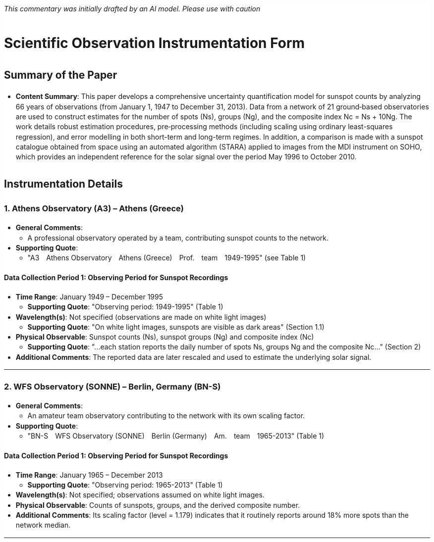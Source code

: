 _This commentary was initially drafted by an AI model. Please use with caution_

# Scientific Observation Instrumentation Form

## Summary of the Paper
- **Content Summary**: This paper develops a comprehensive uncertainty quantification model for sunspot counts by analyzing 66 years of observations (from January 1, 1947 to December 31, 2013). Data from a network of 21 ground‐based observatories are used to construct estimates for the number of spots (Ns), groups (Ng), and the composite index Nc = Ns + 10Ng. The work details robust estimation procedures, pre‐processing methods (including scaling using ordinary least-squares regression), and error modelling in both short-term and long-term regimes. In addition, a comparison is made with a sunspot catalogue obtained from space using an automated algorithm (STARA) applied to images from the MDI instrument on SOHO, which provides an independent reference for the solar signal over the period May 1996 to October 2010.

## Instrumentation Details

### 1. Athens Observatory (A3) – Athens (Greece)
- **General Comments**:
  - A professional observatory operated by a team, contributing sunspot counts to the network.
- **Supporting Quote**: 
  - "A3 Athens Observatory Athens (Greece) Prof. team 1949-1995" (see Table 1)
  
#### Data Collection Period 1: Observing Period for Sunspot Recordings
- **Time Range**: January 1949 – December 1995
  - **Supporting Quote**: "Observing period: 1949-1995" (Table 1)
- **Wavelength(s)**: Not specified (observations are made on white light images)
  - **Supporting Quote**: "On white light images, sunspots are visible as dark areas" (Section 1.1)
- **Physical Observable**: Sunspot counts (Ns), sunspot groups (Ng) and composite index (Nc)
  - **Supporting Quote**: "…each station reports the daily number of spots Ns, groups Ng and the composite Nc…" (Section 2)
- **Additional Comments**: The reported data are later rescaled and used to estimate the underlying solar signal.

---

### 2. WFS Observatory (SONNE) – Berlin, Germany (BN-S)
- **General Comments**:
  - An amateur team observatory contributing to the network with its own scaling factor.
- **Supporting Quote**:
  - "BN-S WFS Observatory (SONNE) Berlin (Germany) Am. team 1965-2013" (Table 1)
  
#### Data Collection Period 1: Observing Period for Sunspot Recordings
- **Time Range**: January 1965 – December 2013
  - **Supporting Quote**: "Observing period: 1965-2013" (Table 1)
- **Wavelength(s)**: Not specified; observations assumed on white light images.
- **Physical Observable**: Counts of sunspots, groups, and the derived composite number.
- **Additional Comments**: Its scaling factor (level = 1.179) indicates that it routinely reports around 18% more spots than the network median.

---